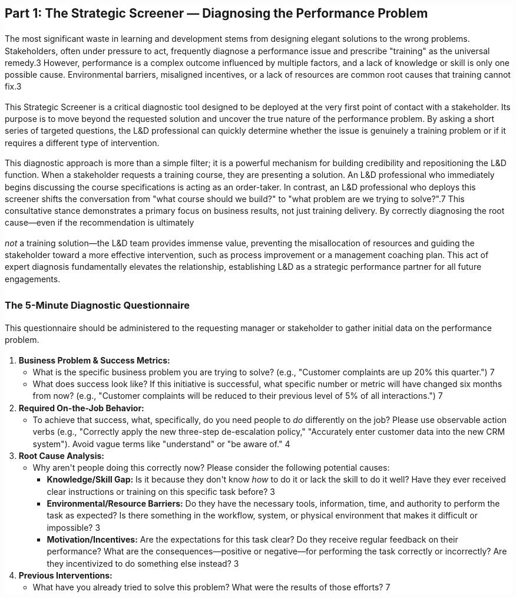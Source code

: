 ## **Part 1: The Strategic Screener — Diagnosing the Performance Problem**

The most significant waste in learning and development stems from designing elegant solutions to the wrong problems. Stakeholders, often under pressure to act, frequently diagnose a performance issue and prescribe "training" as the universal remedy.3 However, performance is a complex outcome influenced by multiple factors, and a lack of knowledge or skill is only one possible cause. Environmental barriers, misaligned incentives, or a lack of resources are common root causes that training cannot fix.3

This Strategic Screener is a critical diagnostic tool designed to be deployed at the very first point of contact with a stakeholder. Its purpose is to move beyond the requested solution and uncover the true nature of the performance problem. By asking a short series of targeted questions, the L\&D professional can quickly determine whether the issue is genuinely a training problem or if it requires a different type of intervention.

This diagnostic approach is more than a simple filter; it is a powerful mechanism for building credibility and repositioning the L\&D function. When a stakeholder requests a training course, they are presenting a solution. An L\&D professional who immediately begins discussing the course specifications is acting as an order-taker. In contrast, an L\&D professional who deploys this screener shifts the conversation from "what course should we build?" to "what problem are we trying to solve?".7 This consultative stance demonstrates a primary focus on business results, not just training delivery. By correctly diagnosing the root cause—even if the recommendation is ultimately

*not* a training solution—the L\&D team provides immense value, preventing the misallocation of resources and guiding the stakeholder toward a more effective intervention, such as process improvement or a management coaching plan. This act of expert diagnosis fundamentally elevates the relationship, establishing L\&D as a strategic performance partner for all future engagements.

### **The 5-Minute Diagnostic Questionnaire**

This questionnaire should be administered to the requesting manager or stakeholder to gather initial data on the performance problem.

1. **Business Problem & Success Metrics:**  
   * What is the specific business problem you are trying to solve? (e.g., "Customer complaints are up 20% this quarter.") 7  
   * What does success look like? If this initiative is successful, what specific number or metric will have changed six months from now? (e.g., "Customer complaints will be reduced to their previous level of 5% of all interactions.") 7  
2. **Required On-the-Job Behavior:**  
   * To achieve that success, what, specifically, do you need people to *do* differently on the job? Please use observable action verbs (e.g., "Correctly apply the new three-step de-escalation policy," "Accurately enter customer data into the new CRM system"). Avoid vague terms like "understand" or "be aware of." 4  
3. **Root Cause Analysis:**  
   * Why aren't people doing this correctly now? Please consider the following potential causes:  
     * **Knowledge/Skill Gap:** Is it because they don't know *how* to do it or lack the skill to do it well? Have they ever received clear instructions or training on this specific task before? 3  
     * **Environmental/Resource Barriers:** Do they have the necessary tools, information, time, and authority to perform the task as expected? Is there something in the workflow, system, or physical environment that makes it difficult or impossible? 3  
     * **Motivation/Incentives:** Are the expectations for this task clear? Do they receive regular feedback on their performance? What are the consequences—positive or negative—for performing the task correctly or incorrectly? Are they incentivized to do something else instead? 3  
4. **Previous Interventions:**  
   * What have you already tried to solve this problem? What were the results of those efforts? 7
